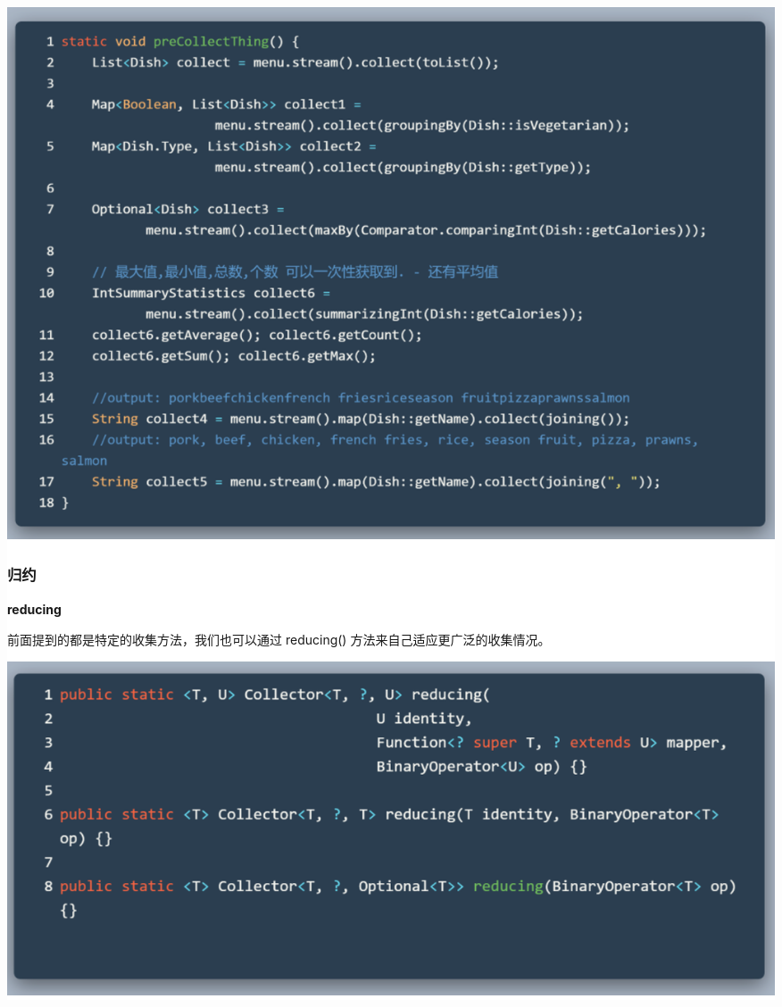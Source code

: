 ![image-20210925122311199](Lambda-StreamAPI/image-20210925122311199.png)



### 归约

**reducing**

前面提到的都是特定的收集方法，我们也可以通过 reducing() 方法来自己适应更广泛的收集情况。

![image-20210925122319901](Lambda-StreamAPI/image-20210925122319901.png)

